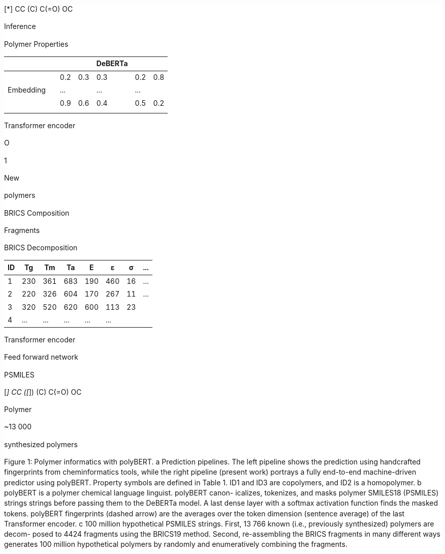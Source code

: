 [*] CC (C) C(=O) OC

Inference

Polymer Properties



|||||DeBERTa|||
|---|---|---|---|---|---|---|
|||0.2|0.3|0.3|0.2|0.8|
|Embedding||...||...|...||
|||0.9|0.6|0.4|0.5|0.2|
||||||||


Transformer encoder

O

1

New

polymers

BRICS Composition

Fragments

BRICS Decomposition



|ID|Tg|Tm|Ta|E|ε|σ|...|
|---|---|---|---|---|---|---|---|
|1|230|361|683|190|460|16|...|
|2|220|326|604|170|267|11|...|
|3|320|520|620|600|113|23||
|4|...|...|...|...|...|||


Transformer encoder

Feed forward network

PSMILES

[*] CC ([*]) (C) C(=O) OC

Polymer

~13 000

synthesized polymers

Figure 1: Polymer informatics with polyBERT. a Prediction pipelines. The left pipeline shows the prediction using handcrafted fingerprints from cheminformatics tools, while the right pipeline (present work) portrays a fully end-to-end machine-driven predictor using polyBERT. Property symbols are defined in Table 1. ID1 and ID3 are copolymers, and ID2 is a homopolymer. b polyBERT is a polymer chemical language linguist. polyBERT canon- icalizes, tokenizes, and masks polymer SMILES18 (PSMILES) strings strings before passing them to the DeBERTa model. A last dense layer with a softmax activation function finds the masked tokens. polyBERT fingerprints (dashed arrow) are the averages over the token dimension (sentence average) of the last Transformer encoder. c 100 million hypothetical PSMILES strings. First, 13 766 known (i.e., previously synthesized) polymers are decom- posed to 4424 fragments using the BRICS19 method. Second, re-assembling the BRICS fragments in many different ways generates 100 million hypothetical polymers by randomly and enumeratively combining the fragments.
